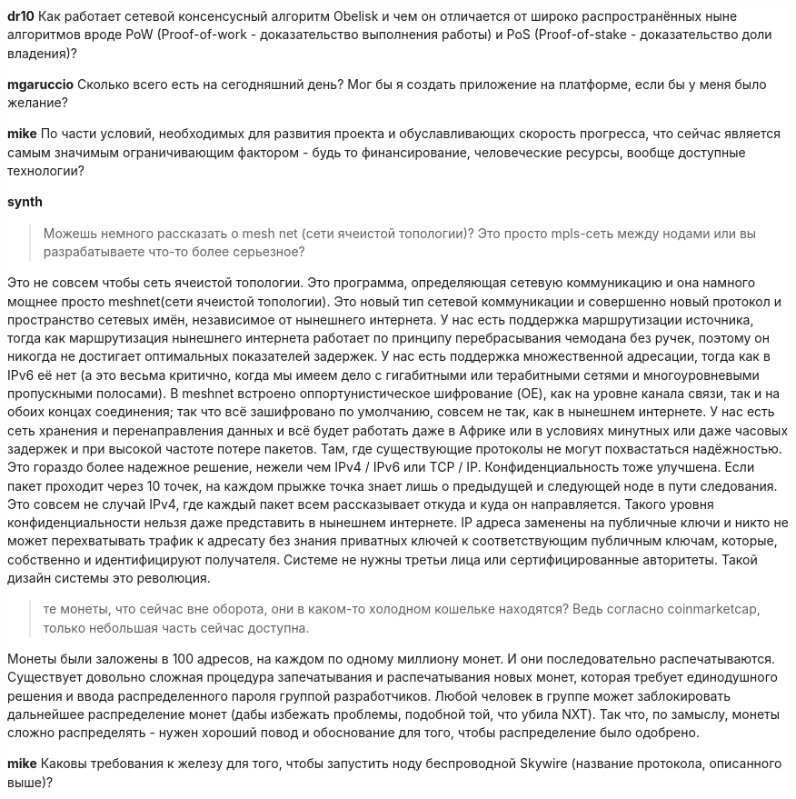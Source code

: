 
**dr10**
Как работает сетевой консенсусный алгоритм Obelisk и чем он отличается от широко распространённых ныне алгоритмов вроде PoW (Proof-of-work - доказательство выполнения работы) и PoS (Proof-of-stake - доказательство доли владения)?

**mgaruccio**
Сколько всего есть на сегодняшний день? Мог бы я создать приложение на платформе, если бы у меня было желание?

**mike**
По части условий, необходимых для развития проекта и обуславливающих скорость прогресса, что сейчас является самым значимым ограничивающим фактором - будь то финансирование, человеческие ресурсы, вообще доступные технологии?

**synth**

> Можешь немного рассказать о mesh net (сети ячеистой топологии)? Это просто mpls-сеть между нодами или вы разрабатываете что-то более серьезное?

Это не совсем чтобы сеть ячеистой топологии. Это программа, определяющая сетевую коммуникацию и она намного мощнее просто meshnet(сети ячеистой топологии). Это новый тип сетевой коммуникации и совершенно новый протокол и пространство сетевых имён, независимое от нынешнего интернета.
У нас есть поддержка маршрутизации источника, тогда как маршрутизация нынешнего интернета работает по принципу перебрасывания чемодана без ручек, поэтому он никогда не достигает оптимальных показателей задержек.
У нас есть поддержка множественной адресации, тогда как в IPv6 её нет (а это весьма критично, когда мы имеем дело с гигабитными или терабитными сетями и многоуровневыми пропускными полосами).
В meshnet встроено оппортунистическое шифрование (OE), как на уровне канала связи, так и на обоих концах соединения; так что всё зашифровано по умолчанию, совсем не так, как в нынешнем интернете.
У нас есть сеть хранения и перенаправления данных и всё будет работать даже в Африке или в условиях минутных или даже часовых задержек и при высокой частоте потере пакетов. Там, где существующие протоколы не могут похвастаться надёжностью. Это гораздо более надежное решение, нежели чем IPv4 / IPv6 или TCP / IP.
Конфиденциальность тоже улучшена. Если пакет проходит через 10 точек, на каждом прыжке точка знает лишь о предыдущей и следующей ноде в пути следования. Это совсем не случай IPv4, где каждый пакет всем рассказывает откуда и куда он направляется. Такого уровня конфиденциальности нельзя даже представить в нынешнем интернете.
IP адреса заменены на публичные ключи и никто не может перехватывать трафик к адресату без знания приватных ключей к соответствующим публичным ключам, которые, собственно и идентифицируют получателя. Системе не нужны третьи лица или сертифицированные авторитеты. Такой дизайн системы это революция.

> те монеты, что сейчас вне оборота, они в каком-то холодном кошельке находятся? Ведь согласно coinmarketcap, только небольшая часть сейчас доступна.

Монеты были заложены в 100 адресов, на каждом по одному миллиону монет. И они последовательно распечатываются.
Существует довольно сложная процедура запечатывания и распечатывания новых монет, которая требует единодушного решения и ввода распределенного пароля группой разработчиков. Любой человек в группе может заблокировать дальнейшее распределение монет (дабы избежать проблемы, подобной той, что убила NXT). Так что, по замыслу, монеты сложно распределять - нужен хороший повод и обоснование для того, чтобы распределение было одобрено.

**mike**
Каковы требования к железу для того, чтобы запустить ноду беспроводной Skywire (название протокола, описанного выше)?
